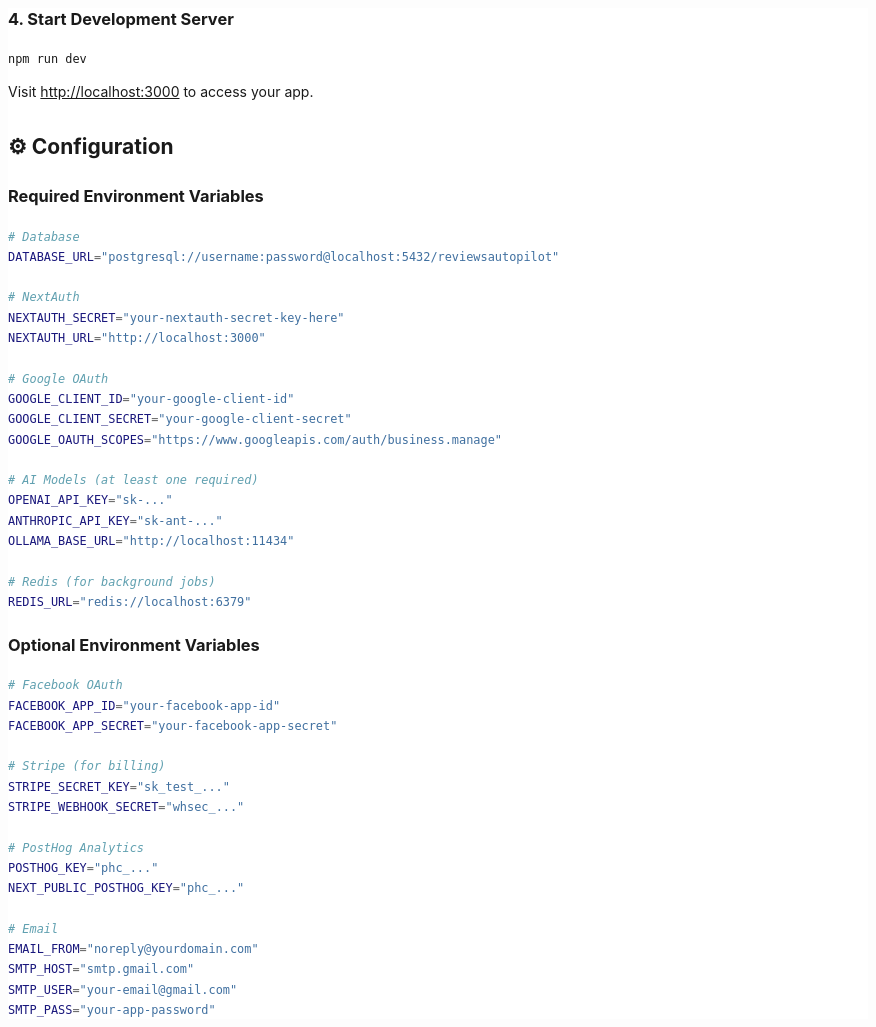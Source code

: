 ### 4. Start Development Server

```bash
npm run dev
```

Visit [http://localhost:3000](http://localhost:3000) to access your app.

## ⚙️ Configuration

### Required Environment Variables

```bash
# Database
DATABASE_URL="postgresql://username:password@localhost:5432/reviewsautopilot"

# NextAuth
NEXTAUTH_SECRET="your-nextauth-secret-key-here"
NEXTAUTH_URL="http://localhost:3000"

# Google OAuth
GOOGLE_CLIENT_ID="your-google-client-id"
GOOGLE_CLIENT_SECRET="your-google-client-secret"
GOOGLE_OAUTH_SCOPES="https://www.googleapis.com/auth/business.manage"

# AI Models (at least one required)
OPENAI_API_KEY="sk-..."
ANTHROPIC_API_KEY="sk-ant-..."
OLLAMA_BASE_URL="http://localhost:11434"

# Redis (for background jobs)
REDIS_URL="redis://localhost:6379"
```

### Optional Environment Variables

```bash
# Facebook OAuth
FACEBOOK_APP_ID="your-facebook-app-id"
FACEBOOK_APP_SECRET="your-facebook-app-secret"

# Stripe (for billing)
STRIPE_SECRET_KEY="sk_test_..."
STRIPE_WEBHOOK_SECRET="whsec_..."

# PostHog Analytics
POSTHOG_KEY="phc_..."
NEXT_PUBLIC_POSTHOG_KEY="phc_..."

# Email
EMAIL_FROM="noreply@yourdomain.com"
SMTP_HOST="smtp.gmail.com"
SMTP_USER="your-email@gmail.com"
SMTP_PASS="your-app-password"
```
